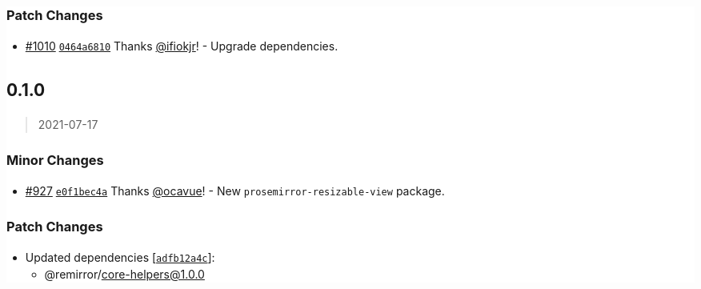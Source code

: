 ### Patch Changes

- [#1010](https://github.com/remirror/remirror/pull/1010) [`0464a6810`](https://github.com/remirror/remirror/commit/0464a68101bc4f64fe31a87dbba937008e17358b) Thanks [@ifiokjr](https://github.com/ifiokjr)! - Upgrade dependencies.

## 0.1.0

> 2021-07-17

### Minor Changes

- [#927](https://github.com/remirror/remirror/pull/927) [`e0f1bec4a`](https://github.com/remirror/remirror/commit/e0f1bec4a1e8073ce8f5500d62193e52321155b9) Thanks [@ocavue](https://github.com/ocavue)! - New `prosemirror-resizable-view` package.

### Patch Changes

- Updated dependencies [[`adfb12a4c`](https://github.com/remirror/remirror/commit/adfb12a4cee7031eec4baa10830b0fc0134ebdc8)]:
  - @remirror/core-helpers@1.0.0
